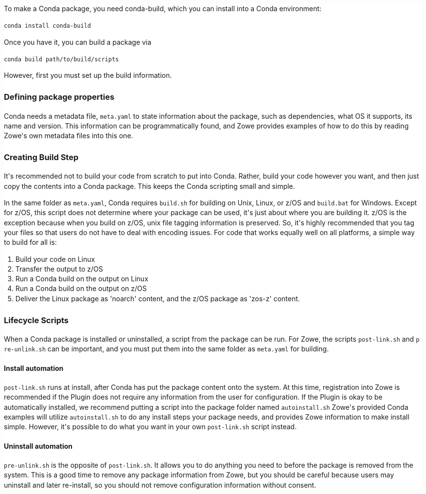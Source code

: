 To make a Conda package, you need conda-build, which you can install into a Conda environment:

`conda install conda-build`

Once you have it, you can build a package via

`conda build path/to/build/scripts`

However, first you must set up the build information.

### Defining package properties
Conda needs a metadata file, `meta.yaml` to state information about the package, such as dependencies, what OS it supports, its name and version.
This information can be programmatically found, and Zowe provides examples of how to do this by reading Zowe's own metadata files into this one.

### Creating Build Step
It's recommended not to build your code from scratch to put into Conda.
Rather, build your code however you want, and then just copy the contents into a Conda package. This keeps the Conda scripting small and simple.

In the same folder as `meta.yaml`, Conda requires `build.sh` for building on Unix, Linux, or z/OS and `build.bat` for Windows.
Except for z/OS, this script does not determine where your package can be used, it's just about where you are building it.
z/OS is the exception because when you build on z/OS, unix file tagging information is preserved. 
So, it's highly recommended that you tag your files so that users do not have to deal with encoding issues.
For code that works equally well on all platforms, a simple way to build for all is:
1. Build your code on Linux
1. Transfer the output to z/OS
1. Run a Conda build on the output on Linux
1. Run a Conda build on the output on z/OS
1. Deliver the Linux package as 'noarch' content, and the z/OS package as 'zos-z' content.

### Lifecycle Scripts
When a Conda package is installed or uninstalled, a script from the package can be run.
For Zowe, the scripts `post-link.sh` and `pre-unlink.sh` can be important, and you must put them into the same folder as `meta.yaml` for building.

#### Install automation
`post-link.sh` runs at install, after Conda has put the package content onto the system. 
At this time, registration into Zowe is recommended if the Plugin does not require any information from the user for configuration.
If the Plugin is okay to be automatically installed, we recommend putting a script into the package folder named `autoinstall.sh`
Zowe's provided Conda examples will utilize `autoinstall.sh` to do any install steps your package needs, and provides Zowe information to make install simple.
However, it's possible to do what you want in your own `post-link.sh` script instead.

#### Uninstall automation
`pre-unlink.sh` is the opposite of `post-link.sh`. It allows you to do anything you need to before the package is removed from the system.
This is a good time to remove any package information from Zowe, but you should be careful because users may uninstall and later re-install,
so you should not remove configuration information without consent.
